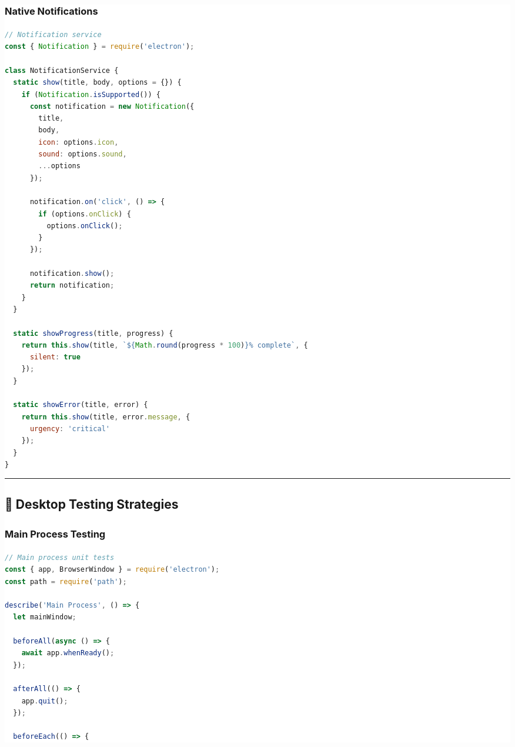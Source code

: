 ### Native Notifications
```javascript
// Notification service
const { Notification } = require('electron');

class NotificationService {
  static show(title, body, options = {}) {
    if (Notification.isSupported()) {
      const notification = new Notification({
        title,
        body,
        icon: options.icon,
        sound: options.sound,
        ...options
      });

      notification.on('click', () => {
        if (options.onClick) {
          options.onClick();
        }
      });

      notification.show();
      return notification;
    }
  }

  static showProgress(title, progress) {
    return this.show(title, `${Math.round(progress * 100)}% complete`, {
      silent: true
    });
  }

  static showError(title, error) {
    return this.show(title, error.message, {
      urgency: 'critical'
    });
  }
}
```

---

## 🧪 Desktop Testing Strategies

### Main Process Testing
```javascript
// Main process unit tests
const { app, BrowserWindow } = require('electron');
const path = require('path');

describe('Main Process', () => {
  let mainWindow;

  beforeAll(async () => {
    await app.whenReady();
  });

  afterAll(() => {
    app.quit();
  });

  beforeEach(() => {
```